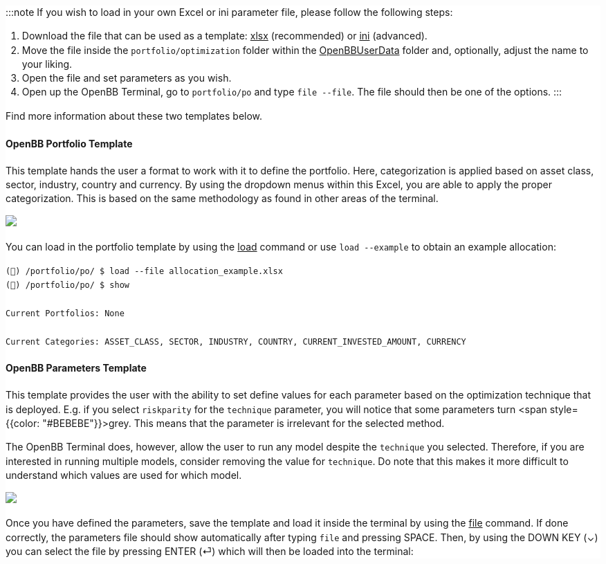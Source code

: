 :::note If you wish to load in your own Excel or ini parameter file, please follow the following steps:
1. Download the file that can be used as a template: [xlsx](https://www.dropbox.com/s/qfhd7ntj7mlwsuc/parameters_template.xlsx?dl=0) (recommended) or [ini](https://www.dropbox.com/s/3ehwg3hiwm89hgo/parameters_template.ini?dl=0) (advanced).
2. Move the file inside the `portfolio/optimization` folder within the [OpenBBUserData](https://docs.openbb.co/terminal/guides/advanced/data) folder and, optionally, adjust the name to your liking.
3. Open the file and set parameters as you wish.
4. Open up the OpenBB Terminal, go to `portfolio/po` and type `file --file`. The file should then be one of the options.
:::

Find more information about these two templates below.

#### OpenBB Portfolio Template

This template hands the user a format to work with it to define the portfolio. Here, categorization is applied based on asset class, sector, industry, country and currency. By using the dropdown menus within this Excel, you are able to apply the proper categorization. This is based on the same methodology as found in other areas of the terminal.

<img src="https://user-images.githubusercontent.com/46355364/171145061-cd618153-801c-4771-ba57-7ee0ab8c57e8.png"></img>

You can load in the portfolio template by using the <a href="/terminal/reference/portfolio/po/load" target="_blank" rel="noreferrer noopener">load</a> command or use `load --example` to obtain an example allocation:

```
(🦋) /portfolio/po/ $ load --file allocation_example.xlsx
(🦋) /portfolio/po/ $ show

Current Portfolios: None

Current Categories: ASSET_CLASS, SECTOR, INDUSTRY, COUNTRY, CURRENT_INVESTED_AMOUNT, CURRENCY
```

#### OpenBB Parameters Template

This template provides the user with the ability to set define values for each parameter based on the optimization technique that is deployed. E.g. if you select `riskparity` for the `technique` parameter, you will notice that some parameters turn <span style={{color: "#BEBEBE"}}>grey</span>. This means that the parameter is irrelevant for the selected method.

The OpenBB Terminal does, however, allow the user to run any model despite the `technique` you selected. Therefore, if you are interested in running multiple models, consider removing the value for `technique`. Do note that this makes it more difficult to understand which values are used for which model.

<img src="https://user-images.githubusercontent.com/46355364/171144692-dd812efd-1e95-4a71-a93f-7ae8a480fe5d.png"></img>

Once you have defined the parameters, save the template and load it inside the terminal by using the <a href="/terminal/reference/portfolio/po/file/" target="_blank" rel="noreferrer noopener">file</a> command. If done correctly, the parameters file should show automatically after typing `file` and pressing SPACE. Then, by using the DOWN KEY (⌄) you can select the file by pressing ENTER (⏎) which will then be loaded into the terminal:

